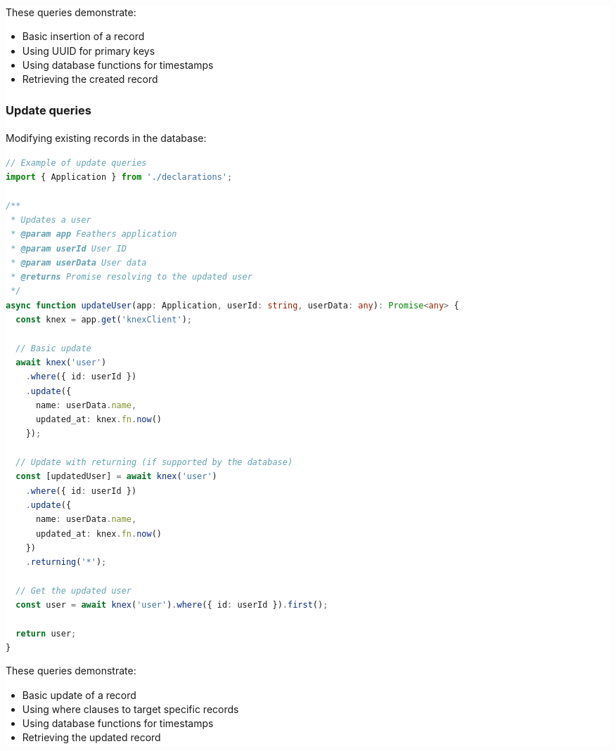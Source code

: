 These queries demonstrate:
- Basic insertion of a record
- Using UUID for primary keys
- Using database functions for timestamps
- Retrieving the created record

### Update queries

Modifying existing records in the database:

```typescript
// Example of update queries
import { Application } from './declarations';

/**
 * Updates a user
 * @param app Feathers application
 * @param userId User ID
 * @param userData User data
 * @returns Promise resolving to the updated user
 */
async function updateUser(app: Application, userId: string, userData: any): Promise<any> {
  const knex = app.get('knexClient');
  
  // Basic update
  await knex('user')
    .where({ id: userId })
    .update({
      name: userData.name,
      updated_at: knex.fn.now()
    });
  
  // Update with returning (if supported by the database)
  const [updatedUser] = await knex('user')
    .where({ id: userId })
    .update({
      name: userData.name,
      updated_at: knex.fn.now()
    })
    .returning('*');
  
  // Get the updated user
  const user = await knex('user').where({ id: userId }).first();
  
  return user;
}
```

These queries demonstrate:
- Basic update of a record
- Using where clauses to target specific records
- Using database functions for timestamps
- Retrieving the updated record

